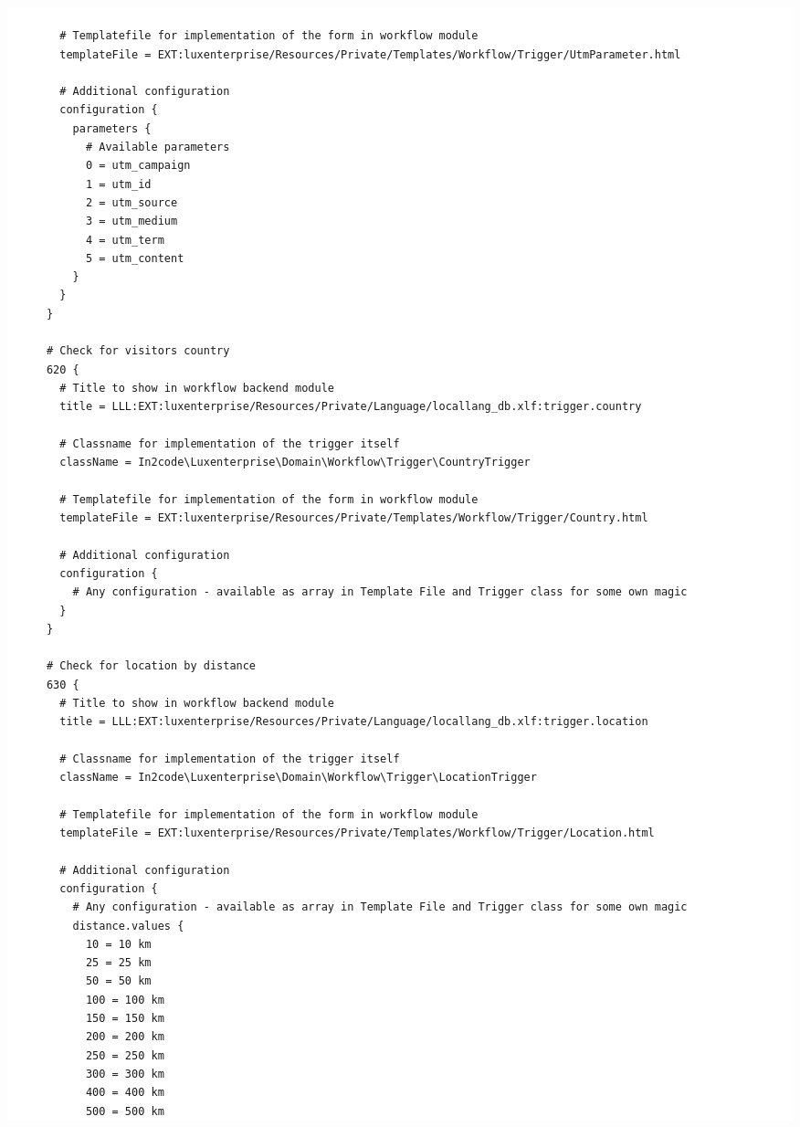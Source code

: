 ```

        # Templatefile for implementation of the form in workflow module
        templateFile = EXT:luxenterprise/Resources/Private/Templates/Workflow/Trigger/UtmParameter.html

        # Additional configuration
        configuration {
          parameters {
            # Available parameters
            0 = utm_campaign
            1 = utm_id
            2 = utm_source
            3 = utm_medium
            4 = utm_term
            5 = utm_content
          }
        }
      }

      # Check for visitors country
      620 {
        # Title to show in workflow backend module
        title = LLL:EXT:luxenterprise/Resources/Private/Language/locallang_db.xlf:trigger.country

        # Classname for implementation of the trigger itself
        className = In2code\Luxenterprise\Domain\Workflow\Trigger\CountryTrigger

        # Templatefile for implementation of the form in workflow module
        templateFile = EXT:luxenterprise/Resources/Private/Templates/Workflow/Trigger/Country.html

        # Additional configuration
        configuration {
          # Any configuration - available as array in Template File and Trigger class for some own magic
        }
      }

      # Check for location by distance
      630 {
        # Title to show in workflow backend module
        title = LLL:EXT:luxenterprise/Resources/Private/Language/locallang_db.xlf:trigger.location

        # Classname for implementation of the trigger itself
        className = In2code\Luxenterprise\Domain\Workflow\Trigger\LocationTrigger

        # Templatefile for implementation of the form in workflow module
        templateFile = EXT:luxenterprise/Resources/Private/Templates/Workflow/Trigger/Location.html

        # Additional configuration
        configuration {
          # Any configuration - available as array in Template File and Trigger class for some own magic
          distance.values {
            10 = 10 km
            25 = 25 km
            50 = 50 km
            100 = 100 km
            150 = 150 km
            200 = 200 km
            250 = 250 km
            300 = 300 km
            400 = 400 km
            500 = 500 km
```